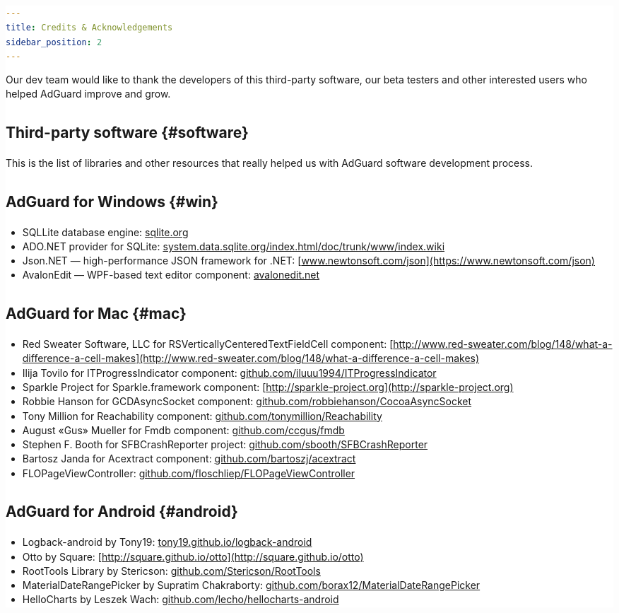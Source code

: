 ```yaml
---
title: Credits & Acknowledgements
sidebar_position: 2
---
```


Our dev team would like to thank the developers of this third-party software, our beta testers and other interested users who helped AdGuard improve and grow.

## Third-party software {#software}

This is the list of libraries and other resources that really helped us with AdGuard software development process.

## AdGuard for Windows {#win}

- SQLLite database engine: [sqlite.org](https://sqlite.org)
- ADO.NET provider for SQLite: [system.data.sqlite.org/index.html/doc/trunk/www/index.wiki](https://system.data.sqlite.org/index.html/doc/trunk/www/index.wiki)
- Json.NET — high-performance JSON framework for .NET: [www.newtonsoft.com/json](https://www.newtonsoft.com/json)
- AvalonEdit — WPF-based text editor component: [avalonedit.net](https://avalonedit.net)

## AdGuard for Mac {#mac}

- Red Sweater Software, LLC for RSVerticallyCenteredTextFieldCell component: [http://www.red-sweater.com/blog/148/what-a-difference-a-cell-makes](http://www.red-sweater.com/blog/148/what-a-difference-a-cell-makes)
- Ilija Tovilo for ITProgressIndicator component: [github.com/iluuu1994/ITProgressIndicator](https://github.com/iluuu1994/ITProgressIndicator)
- Sparkle Project for Sparkle.framework component: [http://sparkle-project.org](http://sparkle-project.org)
- Robbie Hanson for GCDAsyncSocket component: [github.com/robbiehanson/CocoaAsyncSocket](https://github.com/robbiehanson/CocoaAsyncSocket)
- Tony Million for Reachability component: [github.com/tonymillion/Reachability](https://github.com/tonymillion/Reachability)
- August «Gus» Mueller for Fmdb component: [github.com/ccgus/fmdb](https://github.com/ccgus/fmdb)
- Stephen F. Booth for SFBCrashReporter project: [github.com/sbooth/SFBCrashReporter](https://github.com/sbooth/SFBCrashReporter)
- Bartosz Janda for Acextract component: [github.com/bartoszj/acextract](https://github.com/bartoszj/acextract)
- FLOPageViewController: [github.com/floschliep/FLOPageViewController](https://github.com/floschliep/FLOPageViewController)

## AdGuard for Android {#android}

- Logback-android by Tony19: [tony19.github.io/logback-android](https://tony19.github.io/logback-android)
- Otto by Square: [http://square.github.io/otto](http://square.github.io/otto)
- RootTools Library by Stericson: [github.com/Stericson/RootTools](https://github.com/Stericson/RootTools)
- MaterialDateRangePicker by Supratim Chakraborty: [github.com/borax12/MaterialDateRangePicker](https://github.com/borax12/MaterialDateRangePicker)
- HelloCharts by Leszek Wach: [github.com/lecho/hellocharts-android](https://github.com/lecho/hellocharts-android)
